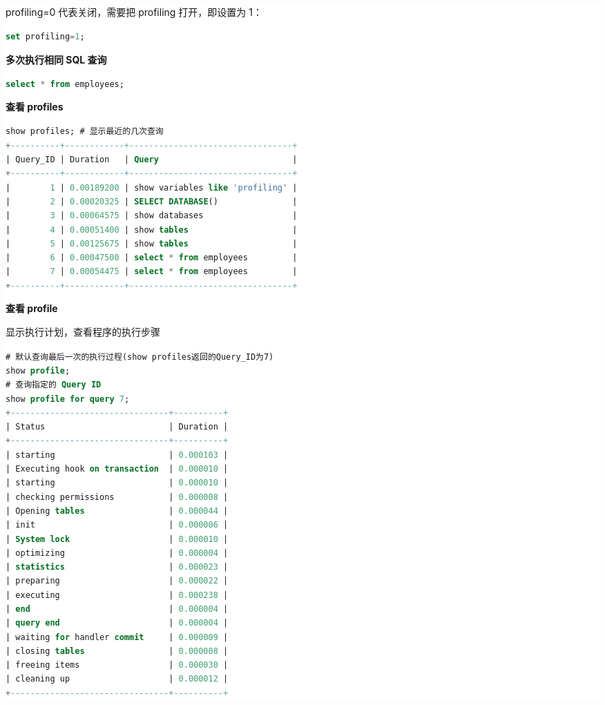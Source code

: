 profiling=0 代表关闭，需要把 profiling 打开，即设置为 1：

```sql
set profiling=1;
```

**多次执行相同 SQL 查询**

```sql
select * from employees;
```

**查看 profiles**

```sql
show profiles; # 显示最近的几次查询
+----------+------------+---------------------------------+
| Query_ID | Duration   | Query                           |
+----------+------------+---------------------------------+
|        1 | 0.00189200 | show variables like 'profiling' |
|        2 | 0.00020325 | SELECT DATABASE()               |
|        3 | 0.00064575 | show databases                  |
|        4 | 0.00051400 | show tables                     |
|        5 | 0.00125675 | show tables                     |
|        6 | 0.00047500 | select * from employees         |
|        7 | 0.00054475 | select * from employees         |
+----------+------------+---------------------------------+
```

**查看 profile**

显示执行计划，查看程序的执行步骤

```sql
# 默认查询最后一次的执行过程(show profiles返回的Query_ID为7)
show profile;
# 查询指定的 Query ID
show profile for query 7;
+--------------------------------+----------+
| Status                         | Duration |
+--------------------------------+----------+
| starting                       | 0.000103 |
| Executing hook on transaction  | 0.000010 |
| starting                       | 0.000010 |
| checking permissions           | 0.000008 |
| Opening tables                 | 0.000044 | 
| init                           | 0.000006 | 
| System lock                    | 0.000010 |
| optimizing                     | 0.000004 |
| statistics                     | 0.000023 |
| preparing                      | 0.000022 |
| executing                      | 0.000238 |
| end                            | 0.000004 |
| query end                      | 0.000004 |
| waiting for handler commit     | 0.000009 |
| closing tables                 | 0.000008 |
| freeing items                  | 0.000030 |
| cleaning up                    | 0.000012 |
+--------------------------------+----------+
```
